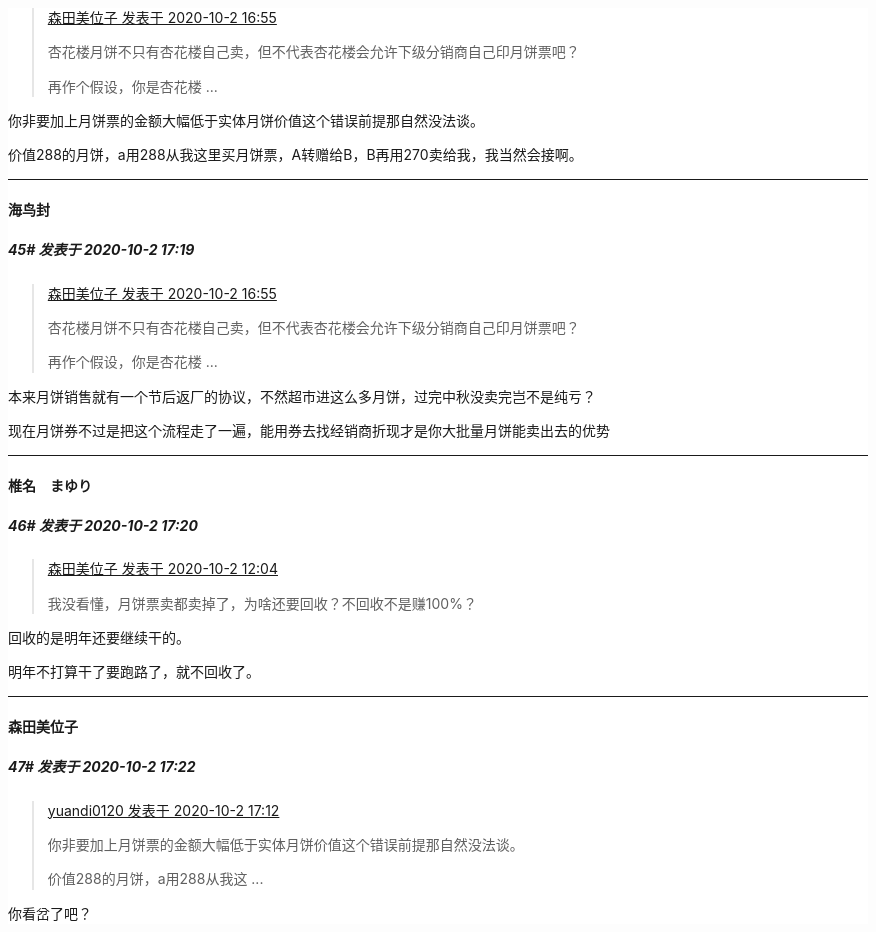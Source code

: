 
<blockquote><a href="httphttps://bbs.saraba1st.com/2b/forum.php?mod=redirect&amp;goto=findpost&amp;pid=48930366&amp;ptid=1962996" target="_blank">森田美位子 发表于 2020-10-2 16:55</a>

杏花楼月饼不只有杏花楼自己卖，但不代表杏花楼会允许下级分销商自己印月饼票吧？

再作个假设，你是杏花楼 ...</blockquote>
你非要加上月饼票的金额大幅低于实体月饼价值这个错误前提那自然没法谈。


价值288的月饼，a用288从我这里买月饼票，A转赠给B，B再用270卖给我，我当然会接啊。


-----

####  海鸟封  
##### 45#       发表于 2020-10-2 17:19


<blockquote><a href="httphttps://bbs.saraba1st.com/2b/forum.php?mod=redirect&amp;goto=findpost&amp;pid=48930366&amp;ptid=1962996" target="_blank">森田美位子 发表于 2020-10-2 16:55</a>

杏花楼月饼不只有杏花楼自己卖，但不代表杏花楼会允许下级分销商自己印月饼票吧？

再作个假设，你是杏花楼 ...</blockquote>
本来月饼销售就有一个节后返厂的协议，不然超市进这么多月饼，过完中秋没卖完岂不是纯亏？


现在月饼券不过是把这个流程走了一遍，能用券去找经销商折现才是你大批量月饼能卖出去的优势


-----

####  椎名　まゆり  
##### 46#       发表于 2020-10-2 17:20


<blockquote><a href="httphttps://bbs.saraba1st.com/2b/forum.php?mod=redirect&amp;goto=findpost&amp;pid=48927887&amp;ptid=1962996" target="_blank">森田美位子 发表于 2020-10-2 12:04</a>

我没看懂，月饼票卖都卖掉了，为啥还要回收？不回收不是赚100%？</blockquote>
回收的是明年还要继续干的。


明年不打算干了要跑路了，就不回收了。


-----

####  森田美位子  
##### 47#       发表于 2020-10-2 17:22


<blockquote><a href="httphttps://bbs.saraba1st.com/2b/forum.php?mod=redirect&amp;goto=findpost&amp;pid=48930565&amp;ptid=1962996" target="_blank">yuandi0120 发表于 2020-10-2 17:12</a>

你非要加上月饼票的金额大幅低于实体月饼价值这个错误前提那自然没法谈。


价值288的月饼，a用288从我这 ...</blockquote>
你看岔了吧？

